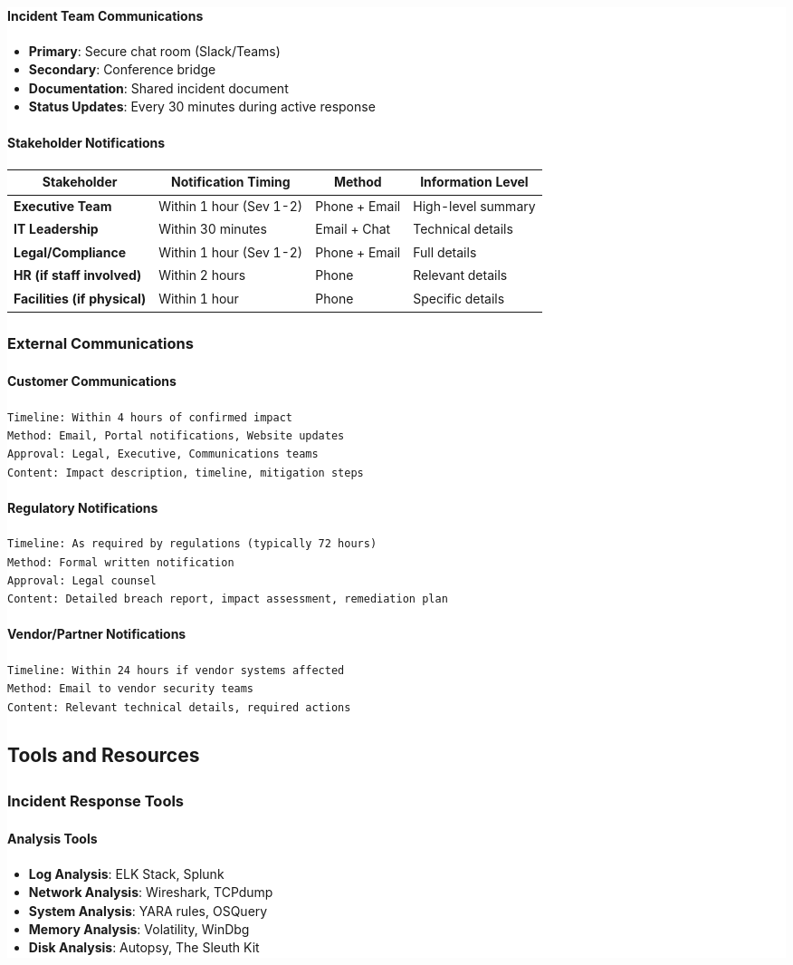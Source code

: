 #### Incident Team Communications
- **Primary**: Secure chat room (Slack/Teams)
- **Secondary**: Conference bridge
- **Documentation**: Shared incident document
- **Status Updates**: Every 30 minutes during active response

#### Stakeholder Notifications

| Stakeholder | Notification Timing | Method | Information Level |
|-------------|-------------------|---------|------------------|
| **Executive Team** | Within 1 hour (Sev 1-2) | Phone + Email | High-level summary |
| **IT Leadership** | Within 30 minutes | Email + Chat | Technical details |
| **Legal/Compliance** | Within 1 hour (Sev 1-2) | Phone + Email | Full details |
| **HR (if staff involved)** | Within 2 hours | Phone | Relevant details |
| **Facilities (if physical)** | Within 1 hour | Phone | Specific details |

### External Communications

#### Customer Communications
```
Timeline: Within 4 hours of confirmed impact
Method: Email, Portal notifications, Website updates
Approval: Legal, Executive, Communications teams
Content: Impact description, timeline, mitigation steps
```

#### Regulatory Notifications
```
Timeline: As required by regulations (typically 72 hours)
Method: Formal written notification
Approval: Legal counsel
Content: Detailed breach report, impact assessment, remediation plan
```

#### Vendor/Partner Notifications
```
Timeline: Within 24 hours if vendor systems affected
Method: Email to vendor security teams
Content: Relevant technical details, required actions
```

## Tools and Resources

### Incident Response Tools

#### Analysis Tools
- **Log Analysis**: ELK Stack, Splunk
- **Network Analysis**: Wireshark, TCPdump
- **System Analysis**: YARA rules, OSQuery
- **Memory Analysis**: Volatility, WinDbg
- **Disk Analysis**: Autopsy, The Sleuth Kit
